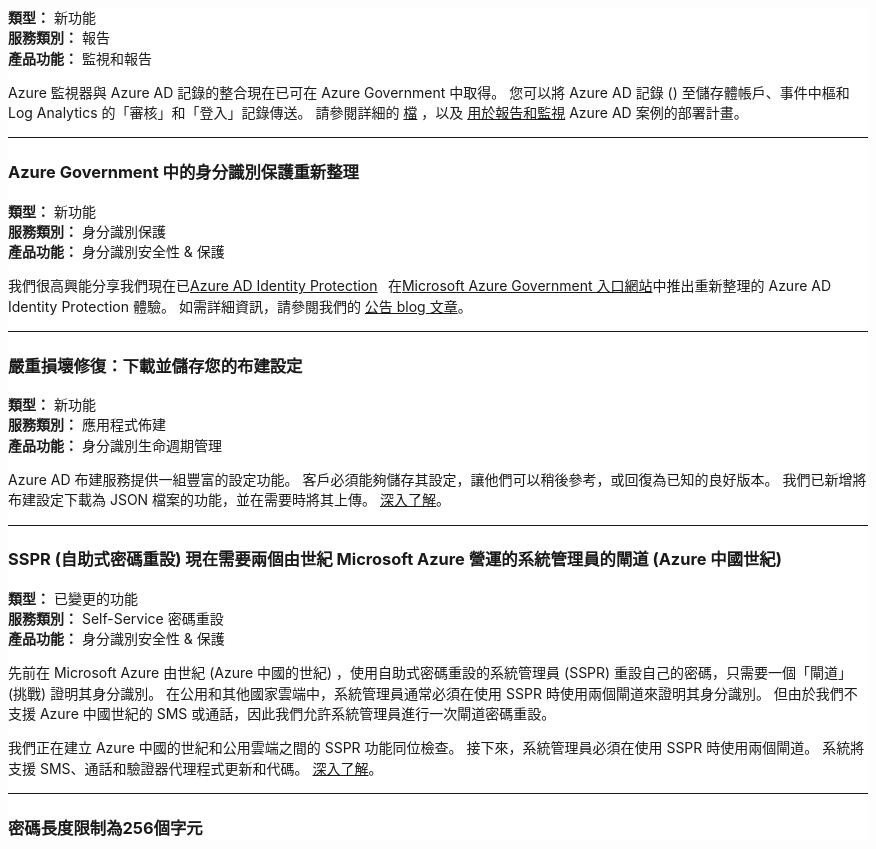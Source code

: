 **類型：** 新功能  
**服務類別：** 報告  
**產品功能：** 監視和報告
 
Azure 監視器與 Azure AD 記錄的整合現在已可在 Azure Government 中取得。 您可以將 Azure AD 記錄 () 至儲存體帳戶、事件中樞和 Log Analytics 的「審核」和「登入」記錄傳送。 請參閱詳細的 [檔](../reports-monitoring/concept-activity-logs-azure-monitor.md) ，以及 [用於報告和監視](../reports-monitoring/plan-monitoring-and-reporting.md) Azure AD 案例的部署計畫。

---

### <a name="identity-protection-refresh-in-azure-government"></a>Azure Government 中的身分識別保護重新整理

**類型：** 新功能  
**服務類別：** 身分識別保護  
**產品功能：** 身分識別安全性 & 保護

我們很高興能分享我們現在已[Azure AD Identity Protection](../identity-protection/overview-identity-protection.md)   在[Microsoft Azure Government 入口網站](https://portal.azure.us/)中推出重新整理的 Azure AD Identity Protection 體驗。 如需詳細資訊，請參閱我們的 [公告 blog 文章](https://techcommunity.microsoft.com/t5/public-sector-blog/identity-protection-refresh-in-microsoft-azure-government/ba-p/1223667)。

---

### <a name="disaster-recovery-download-and-store-your-provisioning-configuration"></a>嚴重損壞修復：下載並儲存您的布建設定

**類型：** 新功能  
**服務類別：** 應用程式佈建  
**產品功能：** 身分識別生命週期管理
 
Azure AD 布建服務提供一組豐富的設定功能。 客戶必須能夠儲存其設定，讓他們可以稍後參考，或回復為已知的良好版本。 我們已新增將布建設定下載為 JSON 檔案的功能，並在需要時將其上傳。 [深入了解](../app-provisioning/export-import-provisioning-configuration.md)。

---
 
### <a name="sspr-self-service-password-reset-now-requires-two-gates-for-admins-in-microsoft-azure-operated-by-21vianet-azure-china-21vianet"></a>SSPR (自助式密碼重設) 現在需要兩個由世紀 Microsoft Azure 營運的系統管理員的閘道 (Azure 中國世紀)  

**類型：** 已變更的功能  
**服務類別：** Self-Service 密碼重設  
**產品功能：** 身分識別安全性 & 保護
 
先前在 Microsoft Azure 由世紀 (Azure 中國的世紀) ，使用自助式密碼重設的系統管理員 (SSPR) 重設自己的密碼，只需要一個「閘道」 (挑戰) 證明其身分識別。 在公用和其他國家雲端中，系統管理員通常必須在使用 SSPR 時使用兩個閘道來證明其身分識別。 但由於我們不支援 Azure 中國世紀的 SMS 或通話，因此我們允許系統管理員進行一次閘道密碼重設。

我們正在建立 Azure 中國的世紀和公用雲端之間的 SSPR 功能同位檢查。 接下來，系統管理員必須在使用 SSPR 時使用兩個閘道。 系統將支援 SMS、通話和驗證器代理程式更新和代碼。 [深入了解](../authentication/concept-sspr-policy.md#administrator-reset-policy-differences)。

---

### <a name="password-length-is-limited-to-256-characters"></a>密碼長度限制為256個字元
